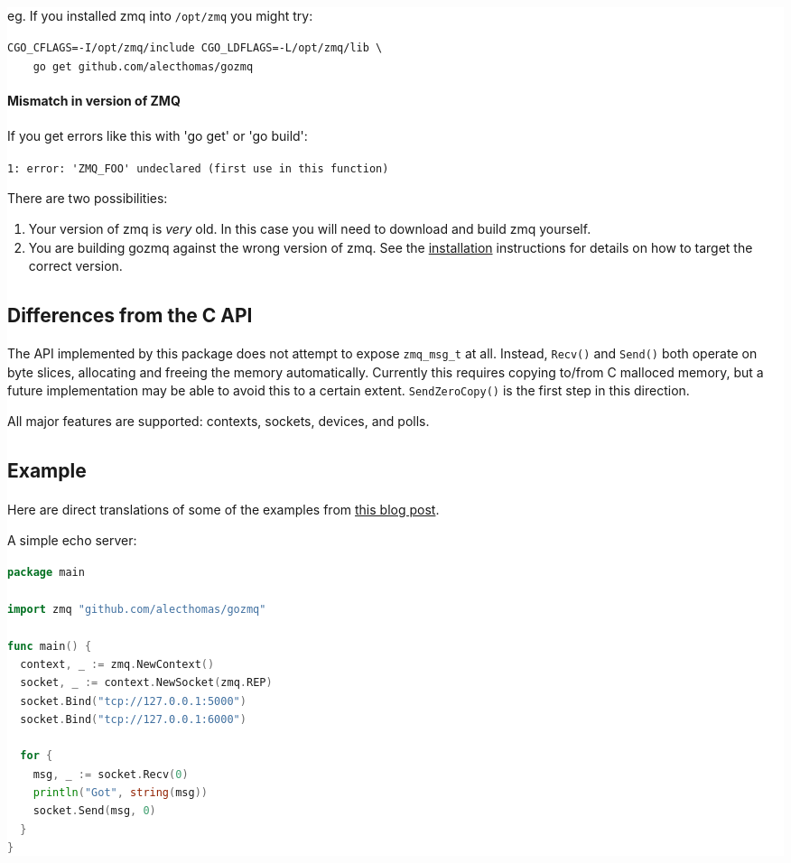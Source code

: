 eg. If you installed zmq into `/opt/zmq` you might try:

	CGO_CFLAGS=-I/opt/zmq/include CGO_LDFLAGS=-L/opt/zmq/lib \
		go get github.com/alecthomas/gozmq

#### Mismatch in version of ZMQ

If you get errors like this with 'go get' or 'go build':

    1: error: 'ZMQ_FOO' undeclared (first use in this function)
    
There are two possibilities:

1. Your version of zmq is *very* old. In this case you will need to download and build zmq yourself.
2. You are building gozmq against the wrong version of zmq. See the [installation](#installation) instructions for details on how to target the correct version.

## Differences from the C API

The API implemented by this package does not attempt to expose
`zmq_msg_t` at all. Instead, `Recv()` and `Send()` both operate on byte
slices, allocating and freeing the memory automatically. Currently this
requires copying to/from C malloced memory, but a future implementation
may be able to avoid this to a certain extent. `SendZeroCopy()` is the first
step in this direction.

All major features are supported: contexts, sockets, devices, and polls.

## Example

Here are direct translations of some of the examples from [this blog
post](http://nichol.as/zeromq-an-introduction).

A simple echo server:

```go
package main

import zmq "github.com/alecthomas/gozmq"

func main() {
  context, _ := zmq.NewContext()
  socket, _ := context.NewSocket(zmq.REP)
  socket.Bind("tcp://127.0.0.1:5000")
  socket.Bind("tcp://127.0.0.1:6000")

  for {
    msg, _ := socket.Recv(0)
    println("Got", string(msg))
    socket.Send(msg, 0)
  }
}
```

